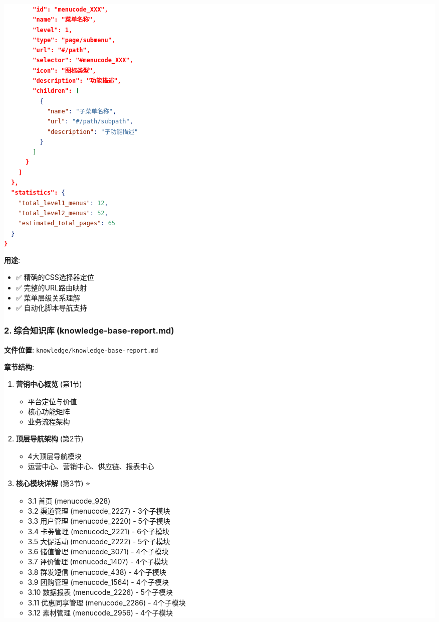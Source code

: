 ```json
        "id": "menucode_XXX",
        "name": "菜单名称",
        "level": 1,
        "type": "page/submenu",
        "url": "#/path",
        "selector": "#menucode_XXX",
        "icon": "图标类型",
        "description": "功能描述",
        "children": [
          {
            "name": "子菜单名称",
            "url": "#/path/subpath",
            "description": "子功能描述"
          }
        ]
      }
    ]
  },
  "statistics": {
    "total_level1_menus": 12,
    "total_level2_menus": 52,
    "estimated_total_pages": 65
  }
}
```

**用途**:
- ✅ 精确的CSS选择器定位
- ✅ 完整的URL路由映射
- ✅ 菜单层级关系理解
- ✅ 自动化脚本导航支持

### 2. 综合知识库 (knowledge-base-report.md)

**文件位置**: `knowledge/knowledge-base-report.md`

**章节结构**:

1. **营销中心概览** (第1节)
   - 平台定位与价值
   - 核心功能矩阵
   - 业务流程架构

2. **顶层导航架构** (第2节)
   - 4大顶层导航模块
   - 运营中心、营销中心、供应链、报表中心

3. **核心模块详解** (第3节) ⭐
   - 3.1 首页 (menucode_928)
   - 3.2 渠道管理 (menucode_2227) - 3个子模块
   - 3.3 用户管理 (menucode_2220) - 5个子模块
   - 3.4 卡券管理 (menucode_2221) - 6个子模块
   - 3.5 大促活动 (menucode_2222) - 5个子模块
   - 3.6 储值管理 (menucode_3071) - 4个子模块
   - 3.7 评价管理 (menucode_1407) - 4个子模块
   - 3.8 群发短信 (menucode_438) - 4个子模块
   - 3.9 团购管理 (menucode_1564) - 4个子模块
   - 3.10 数据报表 (menucode_2226) - 5个子模块
   - 3.11 优惠同享管理 (menucode_2286) - 4个子模块
   - 3.12 素材管理 (menucode_2956) - 4个子模块
